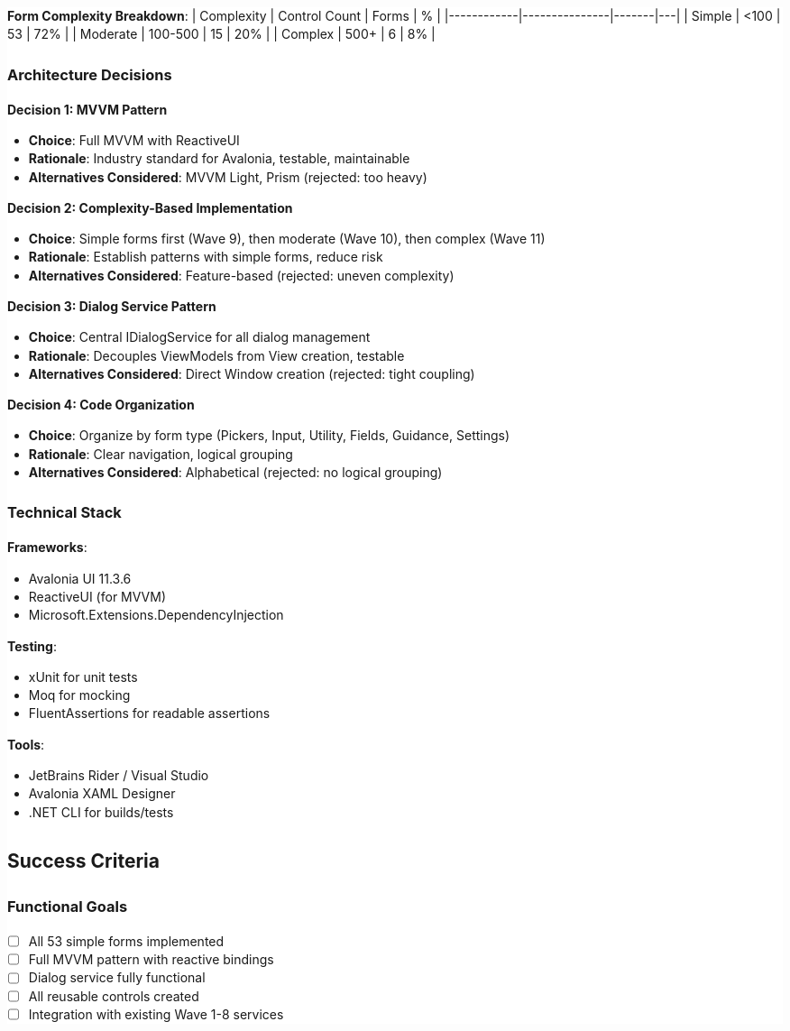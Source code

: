 **Form Complexity Breakdown**:
| Complexity | Control Count | Forms | % |
|------------|---------------|-------|---|
| Simple     | <100          | 53    | 72% |
| Moderate   | 100-500       | 15    | 20% |
| Complex    | 500+          | 6     | 8% |

### Architecture Decisions

**Decision 1: MVVM Pattern**
- **Choice**: Full MVVM with ReactiveUI
- **Rationale**: Industry standard for Avalonia, testable, maintainable
- **Alternatives Considered**: MVVM Light, Prism (rejected: too heavy)

**Decision 2: Complexity-Based Implementation**
- **Choice**: Simple forms first (Wave 9), then moderate (Wave 10), then complex (Wave 11)
- **Rationale**: Establish patterns with simple forms, reduce risk
- **Alternatives Considered**: Feature-based (rejected: uneven complexity)

**Decision 3: Dialog Service Pattern**
- **Choice**: Central IDialogService for all dialog management
- **Rationale**: Decouples ViewModels from View creation, testable
- **Alternatives Considered**: Direct Window creation (rejected: tight coupling)

**Decision 4: Code Organization**
- **Choice**: Organize by form type (Pickers, Input, Utility, Fields, Guidance, Settings)
- **Rationale**: Clear navigation, logical grouping
- **Alternatives Considered**: Alphabetical (rejected: no logical grouping)

### Technical Stack

**Frameworks**:
- Avalonia UI 11.3.6
- ReactiveUI (for MVVM)
- Microsoft.Extensions.DependencyInjection

**Testing**:
- xUnit for unit tests
- Moq for mocking
- FluentAssertions for readable assertions

**Tools**:
- JetBrains Rider / Visual Studio
- Avalonia XAML Designer
- .NET CLI for builds/tests

## Success Criteria

### Functional Goals
- [ ] All 53 simple forms implemented
- [ ] Full MVVM pattern with reactive bindings
- [ ] Dialog service fully functional
- [ ] All reusable controls created
- [ ] Integration with existing Wave 1-8 services
